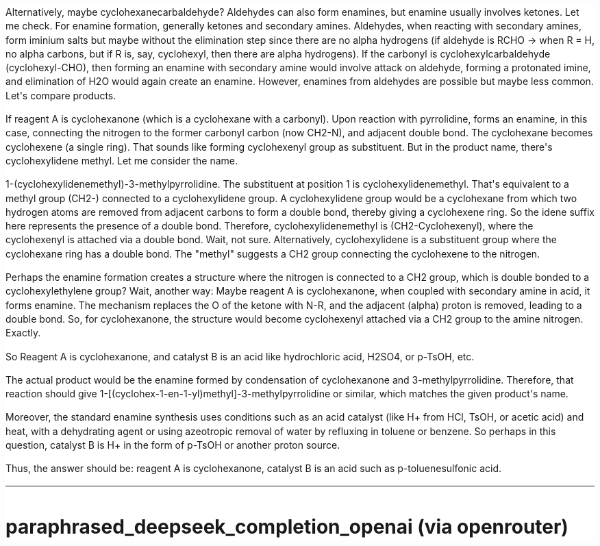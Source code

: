 Alternatively, maybe cyclohexanecarbaldehyde? Aldehydes can also form enamines, but enamine usually involves ketones. Let me check. For enamine formation, generally ketones and secondary amines. Aldehydes, when reacting with secondary amines, form iminium salts but maybe without the elimination step since there are no alpha hydrogens (if aldehyde is RCHO → when R = H, no alpha carbons, but if R is, say, cyclohexyl, then there are alpha hydrogens). If the carbonyl is cyclohexylcarbaldehyde (cyclohexyl-CHO), then forming an enamine with secondary amine would involve attack on aldehyde, forming a protonated imine, and elimination of H2O would again create an enamine. However, enamines from aldehydes are possible but maybe less common. Let's compare products.

If reagent A is cyclohexanone (which is a cyclohexane with a carbonyl). Upon reaction with pyrrolidine, forms an enamine, in this case, connecting the nitrogen to the former carbonyl carbon (now CH2-N), and adjacent double bond. The cyclohexane becomes cyclohexene (a single ring). That sounds like forming cyclohexenyl group as substituent. But in the product name, there's cyclohexylidene methyl. Let me consider the name.

1-(cyclohexylidenemethyl)-3-methylpyrrolidine. The substituent at position 1 is cyclohexylidenemethyl. That's equivalent to a methyl group (CH2-) connected to a cyclohexylidene group. A cyclohexylidene group would be a cyclohexane from which two hydrogen atoms are removed from adjacent carbons to form a double bond, thereby giving a cyclohexene ring. So the idene suffix here represents the presence of a double bond. Therefore, cyclohexylidenemethyl is (CH2-Cyclohexenyl), where the cyclohexenyl is attached via a double bond. Wait, not sure. Alternatively, cyclohexylidene is a substituent group where the cyclohexane ring has a double bond. The "methyl" suggests a CH2 group connecting the cyclohexene to the nitrogen.

Perhaps the enamine formation creates a structure where the nitrogen is connected to a CH2 group, which is double bonded to a cyclohexylethylene group? Wait, another way: Maybe reagent A is cyclohexanone, when coupled with secondary amine in acid, it forms enamine. The mechanism replaces the O of the ketone with N-R, and the adjacent (alpha) proton is removed, leading to a double bond. So, for cyclohexanone, the structure would become cyclohexenyl attached via a CH2 group to the amine nitrogen. Exactly.

So Reagent A is cyclohexanone, and catalyst B is an acid like hydrochloric acid, H2SO4, or p-TsOH, etc.

The actual product would be the enamine formed by condensation of cyclohexanone and 3-methylpyrrolidine. Therefore, that reaction should give 1-[(cyclohex-1-en-1-yl)methyl]-3-methylpyrrolidine or similar, which matches the given product's name.

Moreover, the standard enamine synthesis uses conditions such as an acid catalyst (like H+ from HCl, TsOH, or acetic acid) and heat, with a dehydrating agent or using azeotropic removal of water by refluxing in toluene or benzene. So perhaps in this question, catalyst B is H+ in the form of p-TsOH or another proton source.

Thus, the answer should be: reagent A is cyclohexanone, catalyst B is an acid such as p-toluenesulfonic acid.


---

# paraphrased_deepseek_completion_openai (via openrouter)

